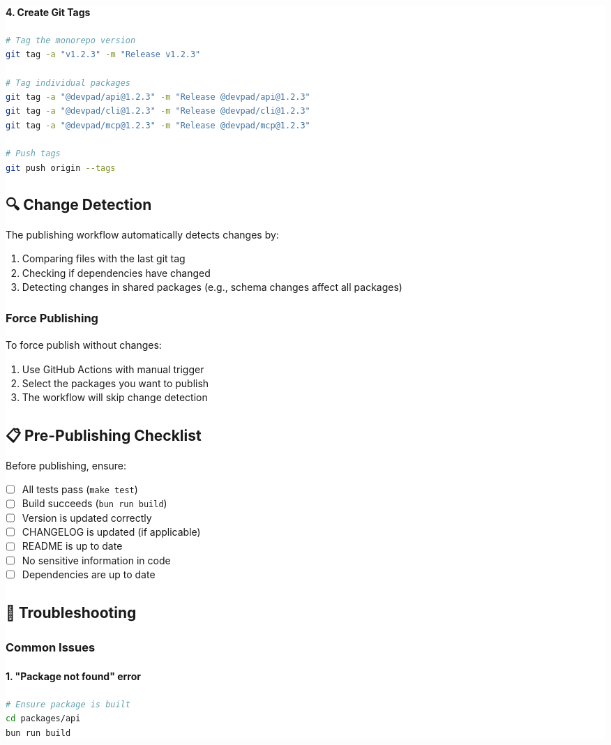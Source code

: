 #### 4. Create Git Tags

```bash
# Tag the monorepo version
git tag -a "v1.2.3" -m "Release v1.2.3"

# Tag individual packages
git tag -a "@devpad/api@1.2.3" -m "Release @devpad/api@1.2.3"
git tag -a "@devpad/cli@1.2.3" -m "Release @devpad/cli@1.2.3"
git tag -a "@devpad/mcp@1.2.3" -m "Release @devpad/mcp@1.2.3"

# Push tags
git push origin --tags
```

## 🔍 Change Detection

The publishing workflow automatically detects changes by:

1. Comparing files with the last git tag
2. Checking if dependencies have changed
3. Detecting changes in shared packages (e.g., schema changes affect all packages)

### Force Publishing

To force publish without changes:

1. Use GitHub Actions with manual trigger
2. Select the packages you want to publish
3. The workflow will skip change detection

## 📋 Pre-Publishing Checklist

Before publishing, ensure:

- [ ] All tests pass (`make test`)
- [ ] Build succeeds (`bun run build`)
- [ ] Version is updated correctly
- [ ] CHANGELOG is updated (if applicable)
- [ ] README is up to date
- [ ] No sensitive information in code
- [ ] Dependencies are up to date

## 🐛 Troubleshooting

### Common Issues

#### 1. "Package not found" error
```bash
# Ensure package is built
cd packages/api
bun run build
```
